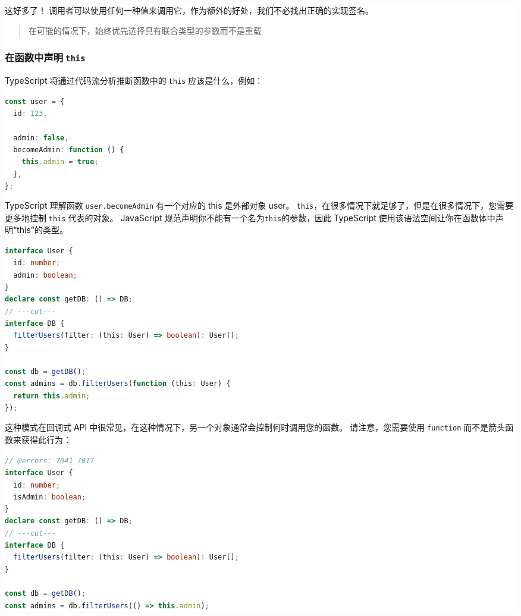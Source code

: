 这好多了！
调用者可以使用任何一种值来调用它，作为额外的好处，我们不必找出正确的实现签名。

> 在可能的情况下，始终优先选择具有联合类型的参数而不是重载

### 在函数中声明 `this`

TypeScript 将通过代码流分析推断函数中的 `this` 应该是什么，例如：
```ts 
const user = {
  id: 123,

  admin: false,
  becomeAdmin: function () {
    this.admin = true;
  },
};
```

TypeScript 理解函数 `user.becomeAdmin` 有一个对应的 this 是外部对象 user。 `this`，在很多情况下就足够了，但是在很多情况下，您需要更多地控制 `this` 代表的对象。 JavaScript 规范声明你不能有一个名为`this`的参数，因此 TypeScript 使用该语法空间让你在函数体中声明“this”的类型。
```ts 
interface User {
  id: number;
  admin: boolean;
}
declare const getDB: () => DB;
// ---cut---
interface DB {
  filterUsers(filter: (this: User) => boolean): User[];
}

const db = getDB();
const admins = db.filterUsers(function (this: User) {
  return this.admin;
});
```

这种模式在回调式 API 中很常见，在这种情况下，另一个对象通常会控制何时调用您的函数。 请注意，您需要使用 `function` 而不是箭头函数来获得此行为：
```ts 
// @errors: 7041 7017
interface User {
  id: number;
  isAdmin: boolean;
}
declare const getDB: () => DB;
// ---cut---
interface DB {
  filterUsers(filter: (this: User) => boolean): User[];
}

const db = getDB();
const admins = db.filterUsers(() => this.admin);
```
